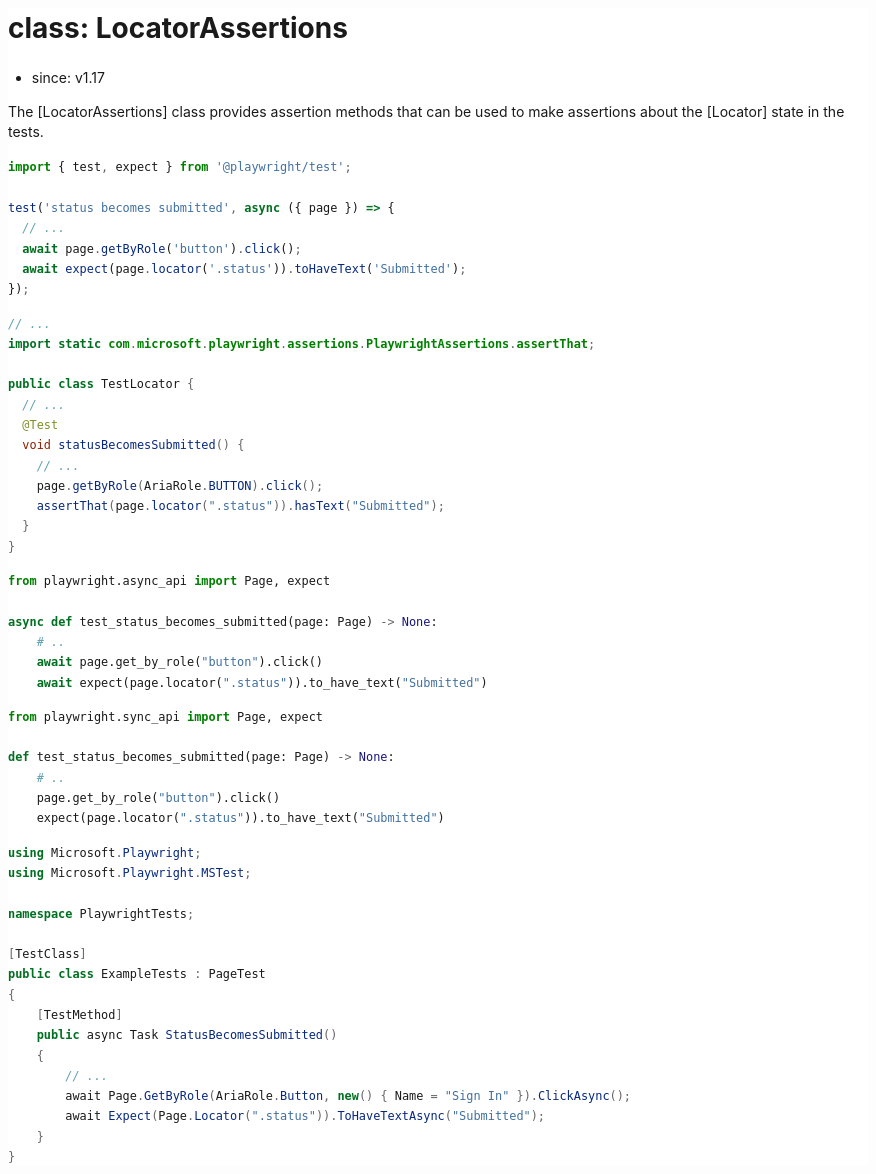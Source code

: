 # class: LocatorAssertions
* since: v1.17

The [LocatorAssertions] class provides assertion methods that can be used to make assertions about the [Locator] state in the tests.

```js
import { test, expect } from '@playwright/test';

test('status becomes submitted', async ({ page }) => {
  // ...
  await page.getByRole('button').click();
  await expect(page.locator('.status')).toHaveText('Submitted');
});
```

```java
// ...
import static com.microsoft.playwright.assertions.PlaywrightAssertions.assertThat;

public class TestLocator {
  // ...
  @Test
  void statusBecomesSubmitted() {
    // ...
    page.getByRole(AriaRole.BUTTON).click();
    assertThat(page.locator(".status")).hasText("Submitted");
  }
}
```

```python async
from playwright.async_api import Page, expect

async def test_status_becomes_submitted(page: Page) -> None:
    # ..
    await page.get_by_role("button").click()
    await expect(page.locator(".status")).to_have_text("Submitted")
```

```python sync
from playwright.sync_api import Page, expect

def test_status_becomes_submitted(page: Page) -> None:
    # ..
    page.get_by_role("button").click()
    expect(page.locator(".status")).to_have_text("Submitted")
```

```csharp
using Microsoft.Playwright;
using Microsoft.Playwright.MSTest;

namespace PlaywrightTests;

[TestClass]
public class ExampleTests : PageTest
{
    [TestMethod]
    public async Task StatusBecomesSubmitted()
    {
        // ...
        await Page.GetByRole(AriaRole.Button, new() { Name = "Sign In" }).ClickAsync();
        await Expect(Page.Locator(".status")).ToHaveTextAsync("Submitted");
    }
}
```